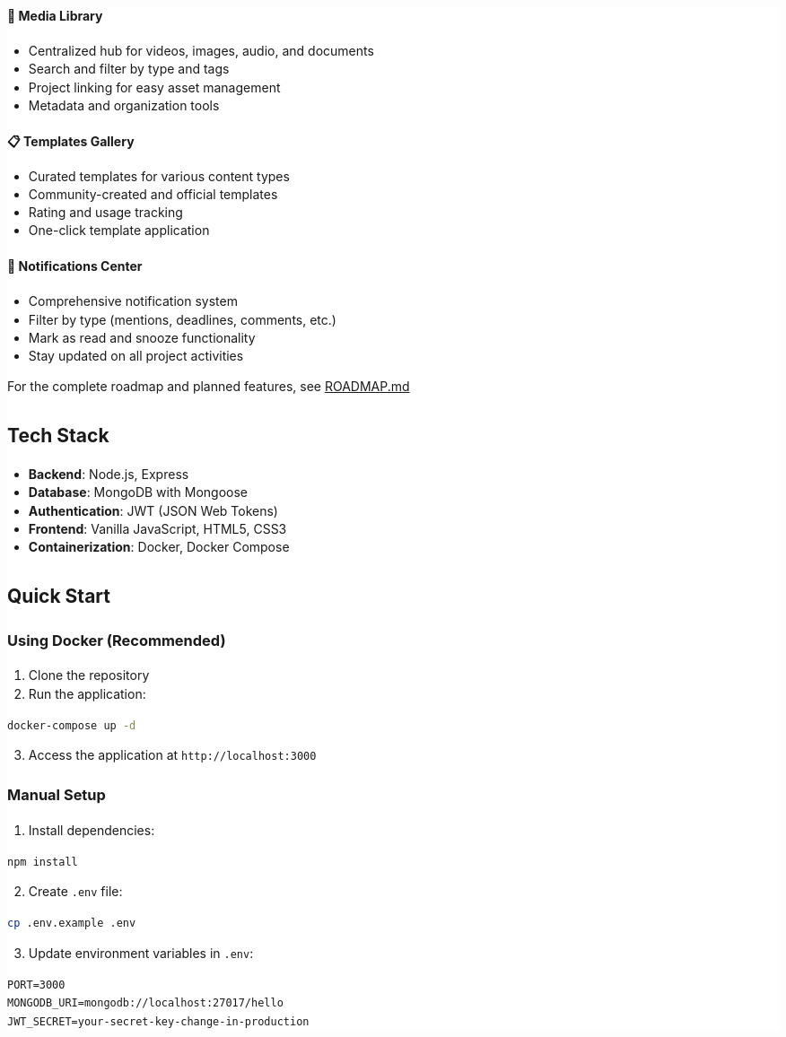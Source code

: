 #### 🎨 Media Library
- Centralized hub for videos, images, audio, and documents
- Search and filter by type and tags
- Project linking for easy asset management
- Metadata and organization tools

#### 📋 Templates Gallery
- Curated templates for various content types
- Community-created and official templates
- Rating and usage tracking
- One-click template application

#### 🔔 Notifications Center
- Comprehensive notification system
- Filter by type (mentions, deadlines, comments, etc.)
- Mark as read and snooze functionality
- Stay updated on all project activities

For the complete roadmap and planned features, see [ROADMAP.md](./ROADMAP.md)

## Tech Stack

- **Backend**: Node.js, Express
- **Database**: MongoDB with Mongoose
- **Authentication**: JWT (JSON Web Tokens)
- **Frontend**: Vanilla JavaScript, HTML5, CSS3
- **Containerization**: Docker, Docker Compose

## Quick Start

### Using Docker (Recommended)

1. Clone the repository
2. Run the application:
```bash
docker-compose up -d
```
3. Access the application at `http://localhost:3000`

### Manual Setup

1. Install dependencies:
```bash
npm install
```

2. Create `.env` file:
```bash
cp .env.example .env
```

3. Update environment variables in `.env`:
```
PORT=3000
MONGODB_URI=mongodb://localhost:27017/hello
JWT_SECRET=your-secret-key-change-in-production
```
